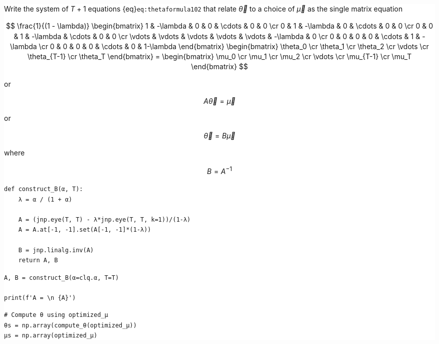 Write the  system of $T+1$ equations {eq}`eq:thetaformula102`
that relate  $\vec \theta$ to a choice of $\vec \mu$   as the single matrix equation

$$
\frac{1}{(1 - \lambda)}
\begin{bmatrix} 1 & -\lambda & 0 & 0 & \cdots & 0 & 0 \cr
                0 & 1 & -\lambda & 0 & \cdots & 0 & 0 \cr
                0 & 0 & 1 & -\lambda & \cdots & 0 & 0 \cr
                \vdots & \vdots & \vdots & \vdots & \vdots & -\lambda & 0 \cr
                0 & 0 & 0 & 0 & \cdots & 1 & -\lambda \cr
                0 & 0 & 0 & 0 & \cdots & 0 & 1-\lambda \end{bmatrix}
\begin{bmatrix} \theta_0 \cr \theta_1 \cr \theta_2 \cr \vdots \cr \theta_{T-1} \cr \theta_T 
\end{bmatrix} 
= \begin{bmatrix} 
\mu_0 \cr \mu_1 \cr \mu_2 \cr \vdots \cr \mu_{T-1} \cr \mu_T
\end{bmatrix}
$$ 

or 

$$
A \vec \theta = \vec \mu
$$

or

$$
\vec \theta = B \vec \mu 
$$

where 

$$ 
B = A^{-1}
$$

```{code-cell} ipython3
def construct_B(α, T):
    λ = α / (1 + α)
    
    A = (jnp.eye(T, T) - λ*jnp.eye(T, T, k=1))/(1-λ)
    A = A.at[-1, -1].set(A[-1, -1]*(1-λ))

    B = jnp.linalg.inv(A)
    return A, B
```

```{code-cell} ipython3
A, B = construct_B(α=clq.α, T=T)

print(f'A = \n {A}')
```

```{code-cell} ipython3
# Compute θ using optimized_μ
θs = np.array(compute_θ(optimized_μ))
μs = np.array(optimized_μ)
```

